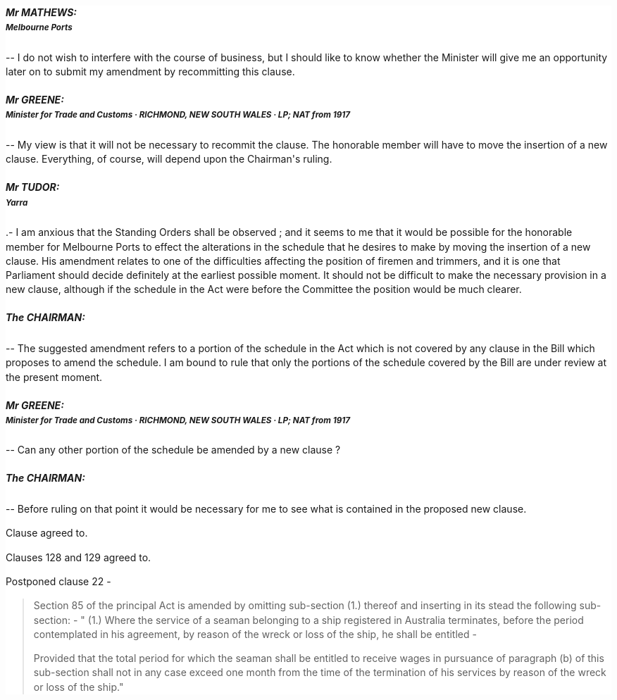 ##### Mr MATHEWS:<br><small class="text-muted">Melbourne Ports</small>

-- I do not wish to interfere with the course of business, but I should like to know whether the Minister will give me an opportunity later on to submit my amendment by recommitting this clause. 

##### Mr GREENE:<br><small class="text-muted">Minister for Trade and Customs &middot; RICHMOND, NEW SOUTH WALES &middot; LP; NAT from 1917</small>

--  My view is that it will not be necessary to recommit the clause. The honorable member will have to move the insertion of a new clause. Everything, of course, will depend upon the Chairman's ruling. 

##### Mr TUDOR:<br><small class="text-muted">Yarra</small>

.- I am anxious that the Standing Orders shall be observed ; and it seems to me that it would be possible for the honorable member for Melbourne Ports to effect the alterations in the schedule that he desires to make by moving the insertion of a new clause.  His  amendment relates to one of the difficulties affecting the position of firemen and trimmers, and it is one that Parliament should decide definitely at the earliest possible moment. It should not be difficult to make the necessary provision in a new clause, although if the schedule in the Act were before the Committee the position would be much clearer. 

##### The CHAIRMAN:

-- The suggested amendment refers to a portion of the schedule in the Act which is not covered by any clause in the Bill which proposes to amend the schedule. I am bound to rule that only the portions of the schedule covered by the Bill are under review at the present moment. 

##### Mr GREENE:<br><small class="text-muted">Minister for Trade and Customs &middot; RICHMOND, NEW SOUTH WALES &middot; LP; NAT from 1917</small>

--  Can any other portion of the schedule be amended by a new clause ? 

##### The CHAIRMAN:

-- Before ruling on that point it would be necessary for me to see what is contained in the proposed new clause. 

Clause agreed to. 

Clauses 128 and 129 agreed to. 

Postponed clause 22 - 

  >Section 85 of the principal Act is amended by omitting sub-section  (1.)  thereof and inserting in its stead the following sub-section: - " (1.) Where the service of a seaman belonging to a ship registered in Australia terminates, before the period contemplated in his agreement, by reason of the wreck or loss of the ship, he shall be entitled - 
  >
  >Provided that the total period for which the seaman shall be entitled to receive wages in pursuance of paragraph (b) of this sub-section shall not in any case exceed one month from the time of the termination of his services by reason of the wreck or loss of the ship." 
